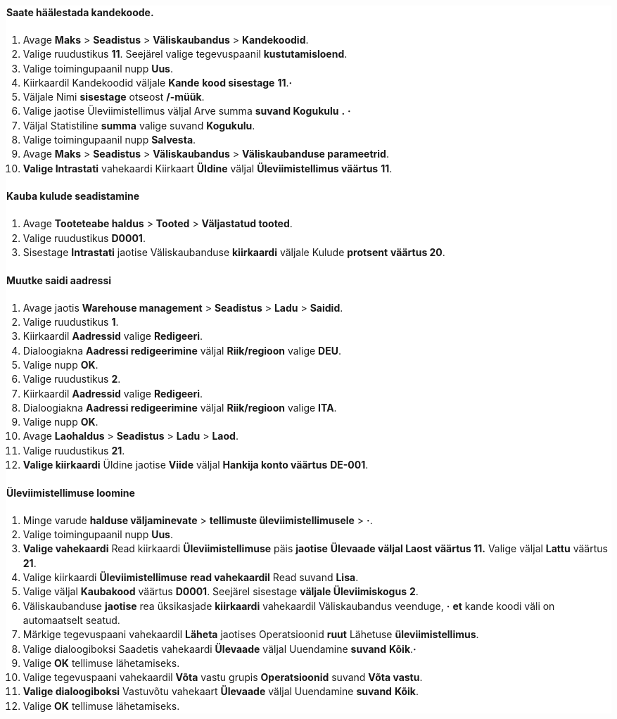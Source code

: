 #### <a name="set-up-transaction-codes"></a>Saate häälestada kandekoode.

1. Avage **Maks** > **Seadistus** > **Väliskaubandus** > **Kandekoodid**.
2. Valige ruudustikus **11**. Seejärel valige tegevuspaanil **kustutamisloend**.
3. Valige toimingupaanil nupp **Uus**.
4. Kiirkaardil Kandekoodid väljale **Kande** **kood sisestage** **11**.**·**
5. Väljale Nimi **sisestage** otseost **/-müük**.
6. Valige jaotise Üleviimistellimus väljal Arve summa **suvand Kogukulu** **.** **·**
7. Väljal Statistiline **summa** valige suvand **Kogukulu**.
8. Valige toimingupaanil nupp **Salvesta**.
9. Avage **Maks** > **Seadistus** > **Väliskaubandus** > **Väliskaubanduse parameetrid**.
10. **Valige Intrastati** vahekaardi Kiirkaart **Üldine** väljal **Üleviimistellimus väärtus** **11**.

#### <a name="set-up-charges-for-an-item"></a>Kauba kulude seadistamine

1. Avage **Tooteteabe haldus** > **Tooted** > **Väljastatud tooted**.
2. Valige ruudustikus **D0001**.
3. Sisestage **Intrastati** jaotise Väliskaubanduse **kiirkaardi** väljale Kulude **protsent** **väärtus 20**.

#### <a name="change-the-site-address"></a>Muutke saidi aadressi

1. Avage jaotis **Warehouse management** > **Seadistus** > **Ladu** > **Saidid**.
2. Valige ruudustikus **1**.
3. Kiirkaardil **Aadressid** valige **Redigeeri**.
4. Dialoogiakna **Aadressi redigeerimine** väljal **Riik/regioon** valige **DEU**.
5. Valige nupp **OK**.
6. Valige ruudustikus **2**.
7. Kiirkaardil **Aadressid** valige **Redigeeri**.
8. Dialoogiakna **Aadressi redigeerimine** väljal **Riik/regioon** valige **ITA**.
9. Valige nupp **OK**.
10. Avage **Laohaldus** > **Seadistus** > **Ladu** > **Laod**.
11. Valige ruudustikus **21**.
12. **Valige kiirkaardi** Üldine jaotise **Viide** väljal **Hankija konto väärtus** **DE-001**.

#### <a name="create-a-transfer-order"></a>Üleviimistellimuse loomine

1. Minge varude **halduse väljaminevate** > **tellimuste üleviimistellimusele** > **·**.
2. Valige toimingupaanil nupp **Uus**.
3. **Valige vahekaardi** Read kiirkaardi **Üleviimistellimuse** päis **jaotise** **Ülevaade väljal Laost** **väärtus 11.** Valige väljal **Lattu** väärtus **21**.
4. Valige kiirkaardi **Üleviimistellimuse** **read vahekaardil** Read suvand **Lisa**.
5. Valige väljal **Kaubakood** väärtus **D0001**. Seejärel sisestage **väljale Üleviimiskogus** **2**.
6. Väliskaubanduse **jaotise** rea üksikasjade **kiirkaardi** vahekaardil Väliskaubandus veenduge, **·** **et** kande koodi väli on automaatselt seatud.
7. Märkige tegevuspaani vahekaardil **Läheta** jaotises Operatsioonid **ruut** Lähetuse **üleviimistellimus**.
8. Valige dialoogiboksi Saadetis vahekaardi **Ülevaade** väljal Uuendamine **suvand** **Kõik**.**·**
9. Valige **OK** tellimuse lähetamiseks.
10. Valige tegevuspaani vahekaardil **Võta** vastu grupis **Operatsioonid** suvand **Võta vastu**.
11. **Valige dialoogiboksi** Vastuvõtu vahekaart **Ülevaade** väljal Uuendamine **suvand** **Kõik**.
12. Valige **OK** tellimuse lähetamiseks.
